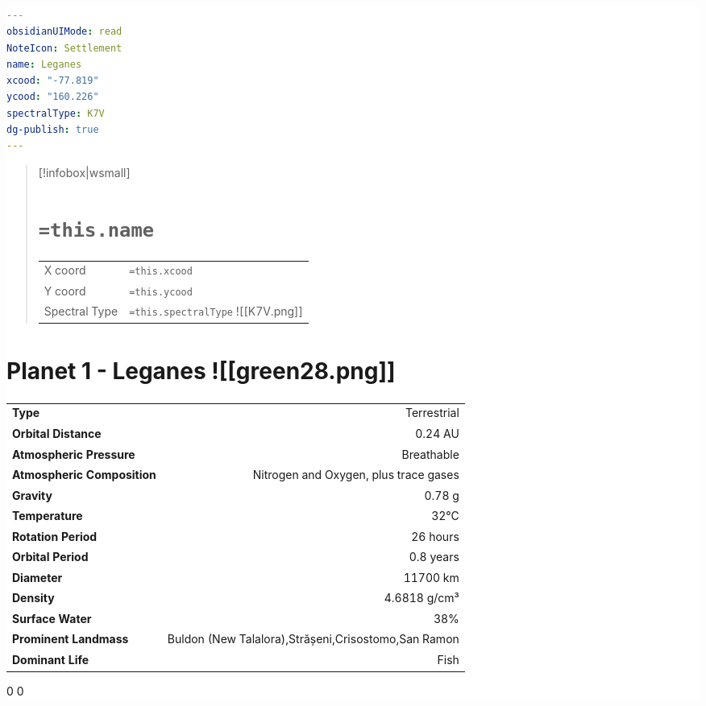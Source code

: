 ```yaml
---
obsidianUIMode: read
NoteIcon: Settlement
name: Leganes
xcood: "-77.819"
ycood: "160.226"
spectralType: K7V
dg-publish: true
---
```

> [!infobox|wsmall]
> # `=this.name`
> | | |
> | - | - |
> | X coord | `=this.xcood` |
> | Y coord| `=this.ycood` |
> | Spectral Type | `=this.spectralType` ![[K7V.png]] |

# Planet 1 - Leganes ![[green28.png]]
|                             |                           |
| --------------------------- | -------------------------:|
| **Type**                    |             Terrestrial |
| **Orbital Distance**        |   0.24 AU |
| **Atmospheric Pressure**    |       Breathable |
| **Atmospheric Composition** |      Nitrogen and Oxygen, plus trace gases |
| **Gravity**                 |        0.78 g |
| **Temperature**             |    32°C |
| **Rotation Period**         |  26 hours |
| **Orbital Period** | 0.8 years |
| **Diameter**                |      11700 km | 
| **Density**                 |    4.6818 g/cm³ |
| **Surface Water**           |           38% | 
| **Prominent Landmass**      |         Buldon (New Talalora),Strășeni,Crisostomo,San Ramon | 
| **Dominant Life**           |         Fish |



0
0


